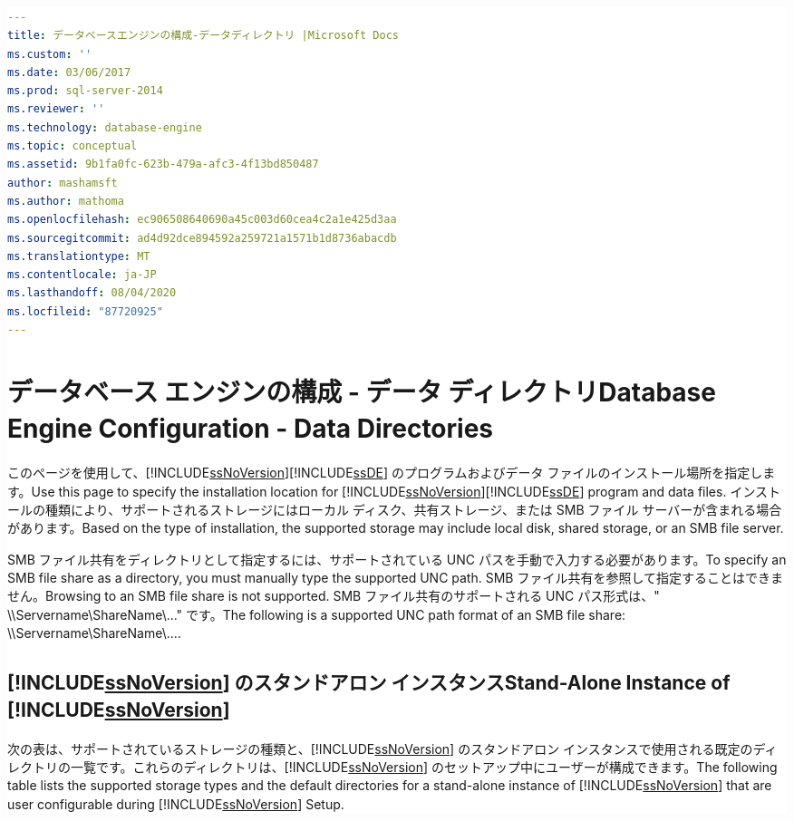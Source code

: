 ```yaml
---
title: データベースエンジンの構成-データディレクトリ |Microsoft Docs
ms.custom: ''
ms.date: 03/06/2017
ms.prod: sql-server-2014
ms.reviewer: ''
ms.technology: database-engine
ms.topic: conceptual
ms.assetid: 9b1fa0fc-623b-479a-afc3-4f13bd850487
author: mashamsft
ms.author: mathoma
ms.openlocfilehash: ec906508640690a45c003d60cea4c2a1e425d3aa
ms.sourcegitcommit: ad4d92dce894592a259721a1571b1d8736abacdb
ms.translationtype: MT
ms.contentlocale: ja-JP
ms.lasthandoff: 08/04/2020
ms.locfileid: "87720925"
---
```

# <a name="database-engine-configuration---data-directories"></a><span data-ttu-id="2b77e-102">データベース エンジンの構成 - データ ディレクトリ</span><span class="sxs-lookup"><span data-stu-id="2b77e-102">Database Engine Configuration - Data Directories</span></span>
  <span data-ttu-id="2b77e-103">このページを使用して、[!INCLUDE[ssNoVersion](../../includes/ssnoversion-md.md)][!INCLUDE[ssDE](../../includes/ssde-md.md)] のプログラムおよびデータ ファイルのインストール場所を指定します。</span><span class="sxs-lookup"><span data-stu-id="2b77e-103">Use this page to specify the installation location for [!INCLUDE[ssNoVersion](../../includes/ssnoversion-md.md)][!INCLUDE[ssDE](../../includes/ssde-md.md)] program and data files.</span></span> <span data-ttu-id="2b77e-104">インストールの種類により、サポートされるストレージにはローカル ディスク、共有ストレージ、または SMB ファイル サーバーが含まれる場合があります。</span><span class="sxs-lookup"><span data-stu-id="2b77e-104">Based on the type of installation, the supported storage may include local disk, shared storage, or an SMB file server.</span></span>  
  
 <span data-ttu-id="2b77e-105">SMB ファイル共有をディレクトリとして指定するには、サポートされている UNC パスを手動で入力する必要があります。</span><span class="sxs-lookup"><span data-stu-id="2b77e-105">To specify an SMB file share as a directory, you must manually type the supported UNC path.</span></span> <span data-ttu-id="2b77e-106">SMB ファイル共有を参照して指定することはできません。</span><span class="sxs-lookup"><span data-stu-id="2b77e-106">Browsing to an SMB file share is not supported.</span></span> <span data-ttu-id="2b77e-107">SMB ファイル共有のサポートされる UNC パス形式は、" \\\Servername\ShareName\\..." です。</span><span class="sxs-lookup"><span data-stu-id="2b77e-107">The following is a supported UNC path format of an SMB file share: \\\Servername\ShareName\\....</span></span>  
  
## <a name="stand-alone-instance-of-ssnoversion"></a><span data-ttu-id="2b77e-108">[!INCLUDE[ssNoVersion](../../includes/ssnoversion-md.md)] のスタンドアロン インスタンス</span><span class="sxs-lookup"><span data-stu-id="2b77e-108">Stand-Alone Instance of [!INCLUDE[ssNoVersion](../../includes/ssnoversion-md.md)]</span></span>  
 <span data-ttu-id="2b77e-109">次の表は、サポートされているストレージの種類と、[!INCLUDE[ssNoVersion](../../includes/ssnoversion-md.md)] のスタンドアロン インスタンスで使用される既定のディレクトリの一覧です。これらのディレクトリは、[!INCLUDE[ssNoVersion](../../includes/ssnoversion-md.md)] のセットアップ中にユーザーが構成できます。</span><span class="sxs-lookup"><span data-stu-id="2b77e-109">The following table lists the supported storage types and the default directories for a stand-alone instance of [!INCLUDE[ssNoVersion](../../includes/ssnoversion-md.md)] that are user configurable during [!INCLUDE[ssNoVersion](../../includes/ssnoversion-md.md)] Setup.</span></span>  
  